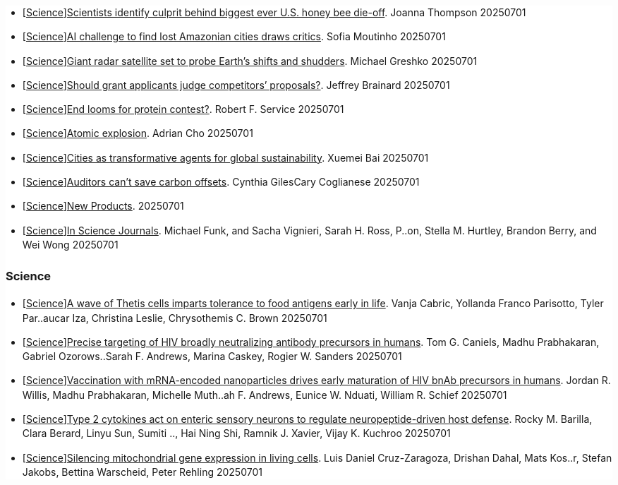   - \[[Science](https://www.science.org/loi/science?af=R)\][Scientists identify culprit behind biggest ever U.S. honey bee die-off](https://www.science.org/doi/abs/10.1126/science.aea4270?af=R). Joanna Thompson 	20250701

  - \[[Science](https://www.science.org/loi/science?af=R)\][AI challenge to find lost Amazonian cities draws critics](https://www.science.org/doi/abs/10.1126/science.aea4271?af=R). Sofia Moutinho 	20250701

  - \[[Science](https://www.science.org/loi/science?af=R)\][Giant radar satellite set to probe Earth’s shifts and shudders](https://www.science.org/doi/abs/10.1126/science.aea4272?af=R). Michael Greshko 	20250701

  - \[[Science](https://www.science.org/loi/science?af=R)\][Should grant applicants judge competitors’ proposals?](https://www.science.org/doi/abs/10.1126/science.aea4273?af=R). Jeffrey Brainard 	20250701

  - \[[Science](https://www.science.org/loi/science?af=R)\][End looms for protein contest?](https://www.science.org/doi/abs/10.1126/science.aea4548?af=R). Robert F. Service 	20250701

  - \[[Science](https://www.science.org/loi/science?af=R)\][Atomic explosion](https://www.science.org/doi/abs/10.1126/science.aea3950?af=R). Adrian Cho 	20250701

  - \[[Science](https://www.science.org/loi/science?af=R)\][Cities as transformative agents for global sustainability](https://www.science.org/doi/abs/10.1126/science.adz3642?af=R). Xuemei Bai 	20250701

  - \[[Science](https://www.science.org/loi/science?af=R)\][Auditors can’t save carbon offsets](https://www.science.org/doi/abs/10.1126/science.ady4864?af=R). Cynthia GilesCary Coglianese 	20250701

  - \[[Science](https://www.science.org/loi/science?af=R)\][New Products](https://www.science.org/doi/abs/10.1126/science.aea3966?af=R).  	20250701

  - \[[Science](https://www.science.org/loi/science?af=R)\][In Science Journals](https://www.science.org/doi/abs/10.1126/science.aea3951?af=R). Michael Funk, and Sacha Vignieri, Sarah H. Ross, P..on, Stella M. Hurtley, Brandon Berry, and Wei Wong 	20250701


### Science

  - \[[Science](https://www.science.org/?af=R)\][A wave of Thetis cells imparts tolerance to food antigens early in life](https://www.science.org/doi/abs/10.1126/science.adp0535?af=R). Vanja Cabric, Yollanda Franco Parisotto, Tyler Par..aucar Iza, Christina Leslie, Chrysothemis C. Brown 	20250701

  - \[[Science](https://www.science.org/?af=R)\][Precise targeting of HIV broadly neutralizing antibody precursors in humans](https://www.science.org/doi/abs/10.1126/science.adv5572?af=R). Tom G. Caniels, Madhu Prabhakaran, Gabriel Ozorows..Sarah F. Andrews, Marina Caskey, Rogier W. Sanders 	20250701

  - \[[Science](https://www.science.org/?af=R)\][Vaccination with mRNA-encoded nanoparticles drives early maturation of HIV bnAb precursors in humans](https://www.science.org/doi/abs/10.1126/science.adr8382?af=R). Jordan R. Willis, Madhu Prabhakaran, Michelle Muth..ah F. Andrews, Eunice W. Nduati, William R. Schief 	20250701

  - \[[Science](https://www.science.org/?af=R)\][Type 2 cytokines act on enteric sensory neurons to regulate neuropeptide-driven host defense](https://www.science.org/doi/abs/10.1126/science.adn9850?af=R). Rocky M. Barilla, Clara Berard, Linyu Sun, Sumiti .., Hai Ning Shi, Ramnik J. Xavier, Vijay K. Kuchroo 	20250701

  - \[[Science](https://www.science.org/?af=R)\][Silencing mitochondrial gene expression in living cells](https://www.science.org/doi/abs/10.1126/science.adr3498?af=R). Luis Daniel Cruz-Zaragoza, Drishan Dahal, Mats Kos..r, Stefan Jakobs, Bettina Warscheid, Peter Rehling 	20250701

